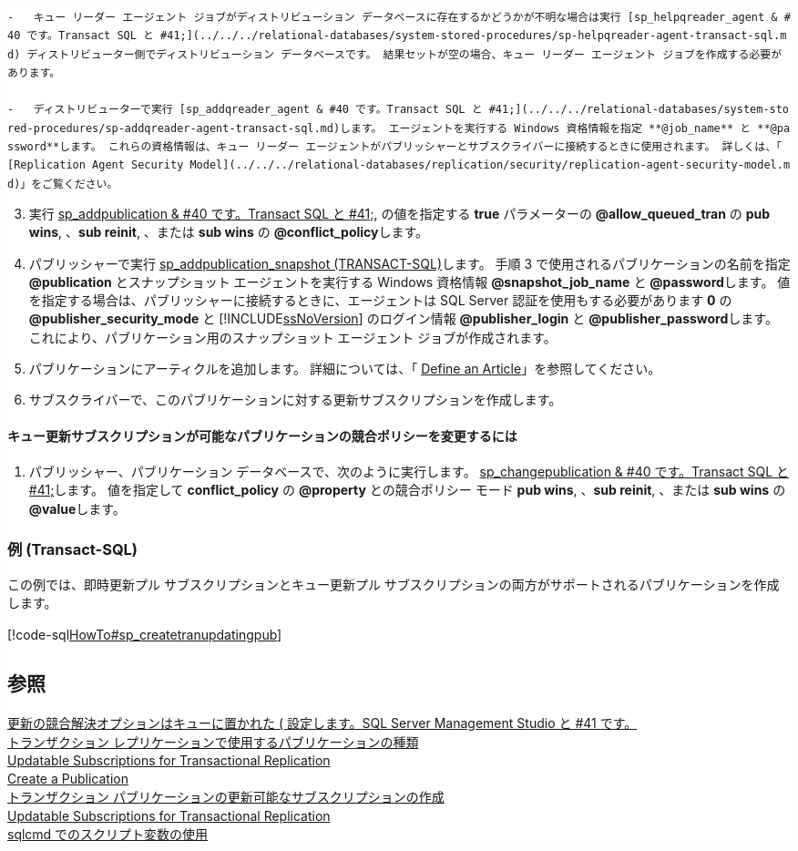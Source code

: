     -   キュー リーダー エージェント ジョブがディストリビューション データベースに存在するかどうかが不明な場合は実行 [sp_helpqreader_agent & #40 です。Transact SQL と #41;](../../../relational-databases/system-stored-procedures/sp-helpqreader-agent-transact-sql.md) ディストリビューター側でディストリビューション データベースです。 結果セットが空の場合、キュー リーダー エージェント ジョブを作成する必要があります。  
  
    -   ディストリビューターで実行 [sp_addqreader_agent & #40 です。Transact SQL と #41;](../../../relational-databases/system-stored-procedures/sp-addqreader-agent-transact-sql.md)します。 エージェントを実行する Windows 資格情報を指定 **@job_name** と **@password**します。 これらの資格情報は、キュー リーダー エージェントがパブリッシャーとサブスクライバーに接続するときに使用されます。 詳しくは、「 [Replication Agent Security Model](../../../relational-databases/replication/security/replication-agent-security-model.md)」をご覧ください。  
  
3.  実行 [sp_addpublication & #40 です。Transact SQL と #41;](../../../relational-databases/system-stored-procedures/sp-addpublication-transact-sql.md), の値を指定する **true** パラメーターの **@allow_queued_tran** の **pub wins**, 、**sub reinit**, 、または **sub wins** の **@conflict_policy**します。  
  
4.  パブリッシャーで実行 [sp_addpublication_snapshot (TRANSACT-SQL)](../../../relational-databases/system-stored-procedures/sp-addpublication-snapshot-transact-sql.md)します。 手順 3 で使用されるパブリケーションの名前を指定 **@publication** とスナップショット エージェントを実行する Windows 資格情報 **@snapshot_job_name** と **@password**します。 値を指定する場合は、パブリッシャーに接続するときに、エージェントは SQL Server 認証を使用もする必要があります **0** の **@publisher_security_mode** と [!INCLUDE[ssNoVersion](../../../includes/ssnoversion-md.md)] のログイン情報 **@publisher_login** と **@publisher_password**します。 これにより、パブリケーション用のスナップショット エージェント ジョブが作成されます。  
  
5.  パブリケーションにアーティクルを追加します。 詳細については、「 [Define an Article](../../../relational-databases/replication/publish/define-an-article.md)」を参照してください。  
  
6.  サブスクライバーで、このパブリケーションに対する更新サブスクリプションを作成します。  
  
#### キュー更新サブスクリプションが可能なパブリケーションの競合ポリシーを変更するには  
  
1.  パブリッシャー、パブリケーション データベースで、次のように実行します。 [sp_changepublication & #40 です。Transact SQL と #41;](../../../relational-databases/system-stored-procedures/sp-changepublication-transact-sql.md)します。 値を指定して **conflict_policy** の **@property** との競合ポリシー モード **pub wins**, 、**sub reinit**, 、または **sub wins** の **@value**します。  
  
###  <a name="TsqlExample"></a> 例 (Transact-SQL)  
 この例では、即時更新プル サブスクリプションとキュー更新プル サブスクリプションの両方がサポートされるパブリケーションを作成します。  
  
 [!code-sql[HowTo#sp_createtranupdatingpub](../../../relational-databases/replication/codesnippet/tsql/enable-updating-subscrip_1.sql)]  
  
## 参照  
 [更新の競合解決オプションはキューに置かれた &#40; 設定します。SQL Server Management Studio と #41 です。](../../../relational-databases/replication/publish/set-queued-updating-conflict-resolution-options-sql-server-management-studio.md)   
 [トランザクション レプリケーションで使用するパブリケーションの種類](../../../relational-databases/replication/transactional/publication-types-for-transactional-replication.md)   
 [Updatable Subscriptions for Transactional Replication](../../../relational-databases/replication/transactional/updatable-subscriptions-for-transactional-replication.md)   
 [Create a Publication](../../../relational-databases/replication/publish/create-a-publication.md)   
 [トランザクション パブリケーションの更新可能なサブスクリプションの作成](https://msdn.microsoft.com/library/mt740635.aspx)   
 [Updatable Subscriptions for Transactional Replication](../../../relational-databases/replication/transactional/updatable-subscriptions-for-transactional-replication.md)   
 [sqlcmd でのスクリプト変数の使用](../../../relational-databases/scripting/use-sqlcmd-with-scripting-variables.md)  
  
  